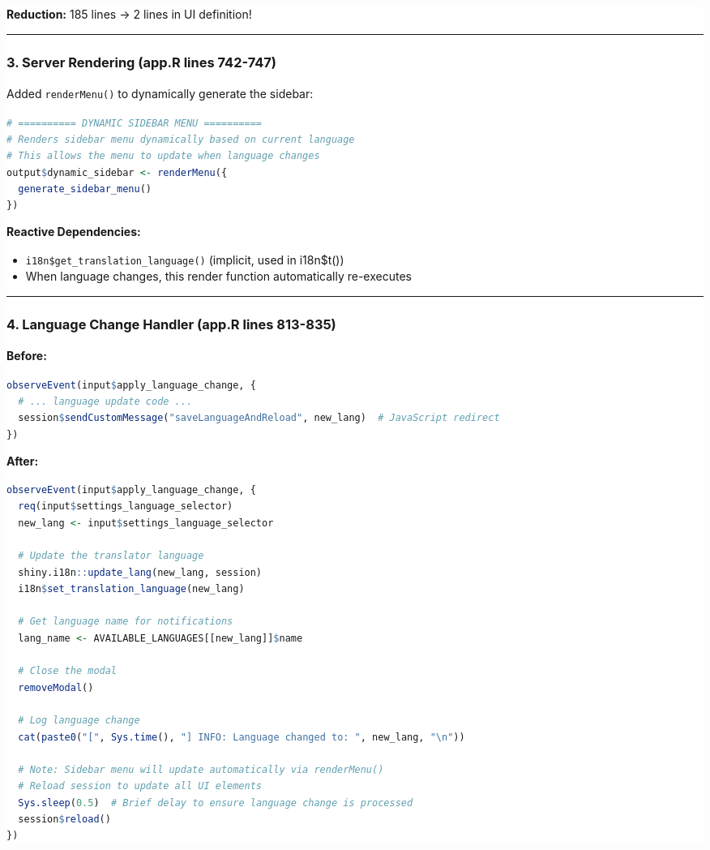 **Reduction:** 185 lines → 2 lines in UI definition!

---

### 3. Server Rendering (app.R lines 742-747)

Added `renderMenu()` to dynamically generate the sidebar:

```r
# ========== DYNAMIC SIDEBAR MENU ==========
# Renders sidebar menu dynamically based on current language
# This allows the menu to update when language changes
output$dynamic_sidebar <- renderMenu({
  generate_sidebar_menu()
})
```

**Reactive Dependencies:**
- `i18n$get_translation_language()` (implicit, used in i18n$t())
- When language changes, this render function automatically re-executes

---

### 4. Language Change Handler (app.R lines 813-835)

**Before:**
```r
observeEvent(input$apply_language_change, {
  # ... language update code ...
  session$sendCustomMessage("saveLanguageAndReload", new_lang)  # JavaScript redirect
})
```

**After:**
```r
observeEvent(input$apply_language_change, {
  req(input$settings_language_selector)
  new_lang <- input$settings_language_selector

  # Update the translator language
  shiny.i18n::update_lang(new_lang, session)
  i18n$set_translation_language(new_lang)

  # Get language name for notifications
  lang_name <- AVAILABLE_LANGUAGES[[new_lang]]$name

  # Close the modal
  removeModal()

  # Log language change
  cat(paste0("[", Sys.time(), "] INFO: Language changed to: ", new_lang, "\n"))

  # Note: Sidebar menu will update automatically via renderMenu()
  # Reload session to update all UI elements
  Sys.sleep(0.5)  # Brief delay to ensure language change is processed
  session$reload()
})
```

